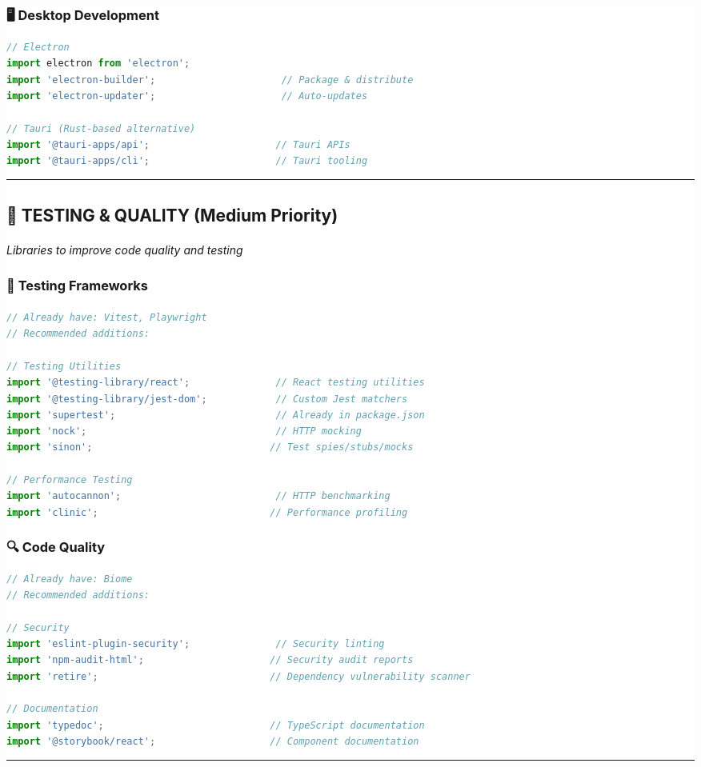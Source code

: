 ### 🖥️ **Desktop Development**
```javascript
// Electron
import electron from 'electron';
import 'electron-builder';                      // Package & distribute
import 'electron-updater';                      // Auto-updates

// Tauri (Rust-based alternative)
import '@tauri-apps/api';                      // Tauri APIs
import '@tauri-apps/cli';                      // Tauri tooling
```

---

## 🧪 **TESTING & QUALITY (Medium Priority)**
*Libraries to improve code quality and testing*

### 🧪 **Testing Frameworks**
```typescript
// Already have: Vitest, Playwright
// Recommended additions:

// Testing Utilities
import '@testing-library/react';               // React testing utilities
import '@testing-library/jest-dom';            // Custom Jest matchers
import 'supertest';                            // Already in package.json
import 'nock';                                 // HTTP mocking
import 'sinon';                               // Test spies/stubs/mocks

// Performance Testing
import 'autocannon';                           // HTTP benchmarking
import 'clinic';                              // Performance profiling
```

### 🔍 **Code Quality**
```typescript
// Already have: Biome
// Recommended additions:

// Security
import 'eslint-plugin-security';               // Security linting
import 'npm-audit-html';                      // Security audit reports
import 'retire';                              // Dependency vulnerability scanner

// Documentation
import 'typedoc';                             // TypeScript documentation
import '@storybook/react';                    // Component documentation
```

---
